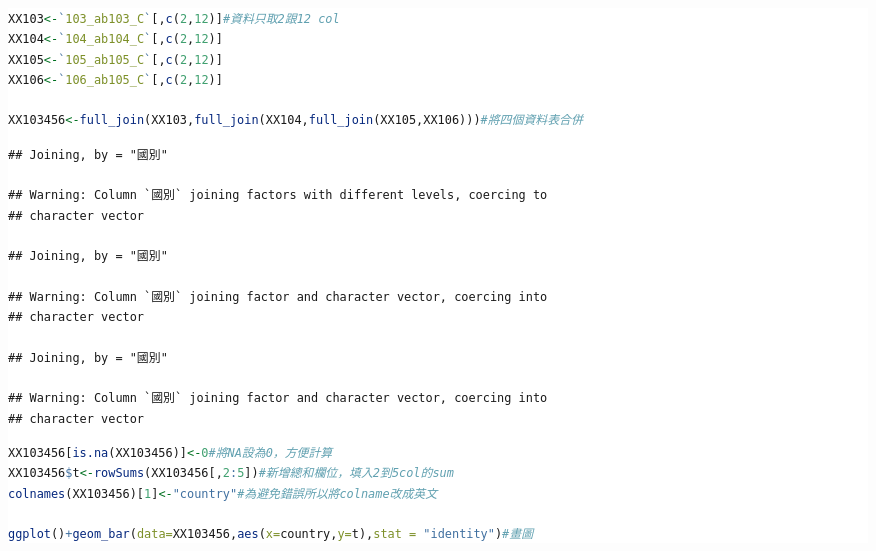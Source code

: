 ``` r
XX103<-`103_ab103_C`[,c(2,12)]#資料只取2跟12 col
XX104<-`104_ab104_C`[,c(2,12)]
XX105<-`105_ab105_C`[,c(2,12)]
XX106<-`106_ab105_C`[,c(2,12)]

XX103456<-full_join(XX103,full_join(XX104,full_join(XX105,XX106)))#將四個資料表合併
```

    ## Joining, by = "國別"

    ## Warning: Column `國別` joining factors with different levels, coercing to
    ## character vector

    ## Joining, by = "國別"

    ## Warning: Column `國別` joining factor and character vector, coercing into
    ## character vector

    ## Joining, by = "國別"

    ## Warning: Column `國別` joining factor and character vector, coercing into
    ## character vector

``` r
XX103456[is.na(XX103456)]<-0#將NA設為0，方便計算
XX103456$t<-rowSums(XX103456[,2:5])#新增總和欄位，填入2到5col的sum
colnames(XX103456)[1]<-"country"#為避免錯誤所以將colname改成英文

ggplot()+geom_bar(data=XX103456,aes(x=country,y=t),stat = "identity")#畫圖
```
